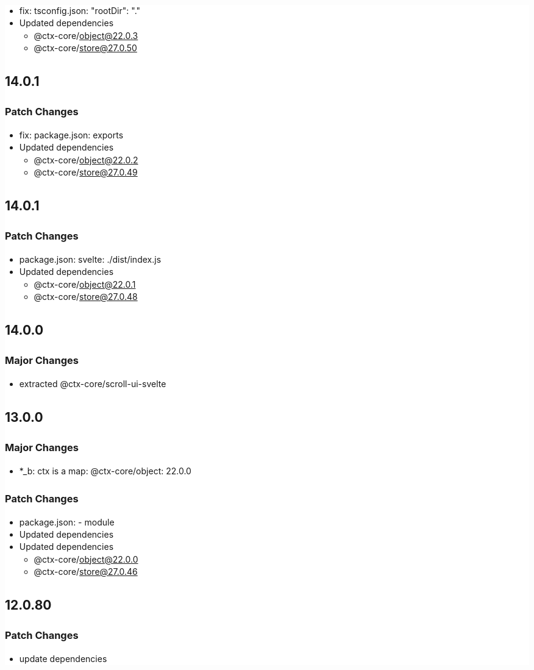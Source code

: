 - fix: tsconfig.json: "rootDir": "."
- Updated dependencies
  - @ctx-core/object@22.0.3
  - @ctx-core/store@27.0.50

## 14.0.1

### Patch Changes

- fix: package.json: exports
- Updated dependencies
  - @ctx-core/object@22.0.2
  - @ctx-core/store@27.0.49

## 14.0.1

### Patch Changes

- package.json: svelte: ./dist/index.js
- Updated dependencies
  - @ctx-core/object@22.0.1
  - @ctx-core/store@27.0.48

## 14.0.0

### Major Changes

- extracted @ctx-core/scroll-ui-svelte

## 13.0.0

### Major Changes

- \*\_b: ctx is a map: @ctx-core/object: 22.0.0

### Patch Changes

- package.json: - module
- Updated dependencies
- Updated dependencies
  - @ctx-core/object@22.0.0
  - @ctx-core/store@27.0.46

## 12.0.80

### Patch Changes

- update dependencies

